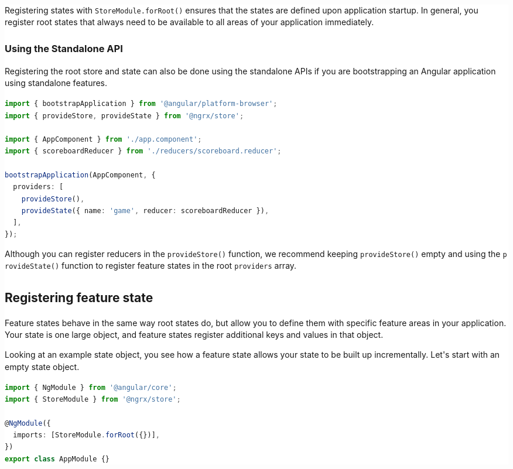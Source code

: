 </ngrx-code-example>

Registering states with `StoreModule.forRoot()` ensures that the states are defined upon application startup. In general, you register root states that always need to be available to all areas of your application immediately.

### Using the Standalone API

Registering the root store and state can also be done using the standalone APIs if you are bootstrapping an Angular application using standalone features.

<ngrx-code-example header="main.ts">

```ts
import { bootstrapApplication } from '@angular/platform-browser';
import { provideStore, provideState } from '@ngrx/store';

import { AppComponent } from './app.component';
import { scoreboardReducer } from './reducers/scoreboard.reducer';

bootstrapApplication(AppComponent, {
  providers: [
    provideStore(),
    provideState({ name: 'game', reducer: scoreboardReducer }),
  ],
});
```

</ngrx-code-example>

<ngrx-docs-alert type="inform">

Although you can register reducers in the `provideStore()` function, we recommend keeping `provideStore()` empty and using the `provideState()` function to register feature states in the root `providers` array.

</ngrx-docs-alert>

## Registering feature state

Feature states behave in the same way root states do, but allow you to define them with specific feature areas in your application. Your state is one large object, and feature states register additional keys and values in that object.

Looking at an example state object, you see how a feature state allows your state to be built up incrementally. Let's start with an empty state object.

<ngrx-code-example header="app.module.ts">

```ts
import { NgModule } from '@angular/core';
import { StoreModule } from '@ngrx/store';

@NgModule({
  imports: [StoreModule.forRoot({})],
})
export class AppModule {}
```
